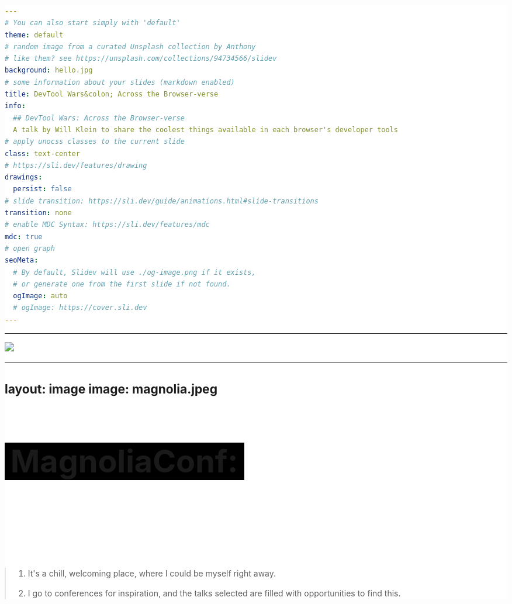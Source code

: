 ```yaml
---
# You can also start simply with 'default'
theme: default
# random image from a curated Unsplash collection by Anthony
# like them? see https://unsplash.com/collections/94734566/slidev
background: hello.jpg
# some information about your slides (markdown enabled)
title: DevTool Wars&colon; Across the Browser-verse
info:
  ## DevTool Wars: Across the Browser-verse
  A talk by Will Klein to share the coolest things available in each browser's developer tools
# apply unocss classes to the current slide
class: text-center
# https://sli.dev/features/drawing
drawings:
  persist: false
# slide transition: https://sli.dev/guide/animations.html#slide-transitions
transition: none
# enable MDC Syntax: https://sli.dev/features/mdc
mdc: true
# open graph
seoMeta:
  # By default, Slidev will use ./og-image.png if it exists,
  # or generate one from the first slide if not found.
  ogImage: auto
  # ogImage: https://cover.sli.dev
---
```


---

![](./bsky.png)

---
layout: image
image: magnolia.jpeg
---

# MagnoliaConf:

> 1. It's a chill, welcoming place, where I could be myself right away.
>
> 2. I go to conferences for inspiration, and the talks selected are filled with opportunities to find this.


<style>

  h1 {
    background-color: #000;
    font-size: 54px;
    line-height: 64px;
    padding: 0 10px;
    width: 390px;
  }
  blockquote {
    margin: 150px 0 0;
  }
